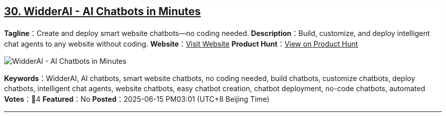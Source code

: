
## [30. WidderAI - AI Chatbots in Minutes](https://www.producthunt.com/posts/widderai-ai-chatbots-in-minutes?utm_campaign=producthunt-api&utm_medium=api-v2&utm_source=Application%3A+phdata+%28ID%3A+183397%29)
**Tagline**：Create and deploy smart website chatbots—no coding needed.
**Description**：Build, customize, and deploy intelligent chat agents to any website without coding.
**Website**：[Visit Website](https://www.producthunt.com/r/FUBHALVKX7IG75?utm_campaign=producthunt-api&utm_medium=api-v2&utm_source=Application%3A+phdata+%28ID%3A+183397%29)
**Product Hunt**：[View on Product Hunt](https://www.producthunt.com/posts/widderai-ai-chatbots-in-minutes?utm_campaign=producthunt-api&utm_medium=api-v2&utm_source=Application%3A+phdata+%28ID%3A+183397%29)

![WidderAI - AI Chatbots in Minutes]()

**Keywords**：WidderAI, AI chatbots, smart website chatbots, no coding needed, build chatbots, customize chatbots, deploy chatbots, intelligent chat agents, website chatbots, easy chatbot creation, chatbot deployment, no-code chatbots, automated
**Votes**：🔺4
**Featured**：No
**Posted**：2025-06-15 PM03:01 (UTC+8 Beijing Time)

---


